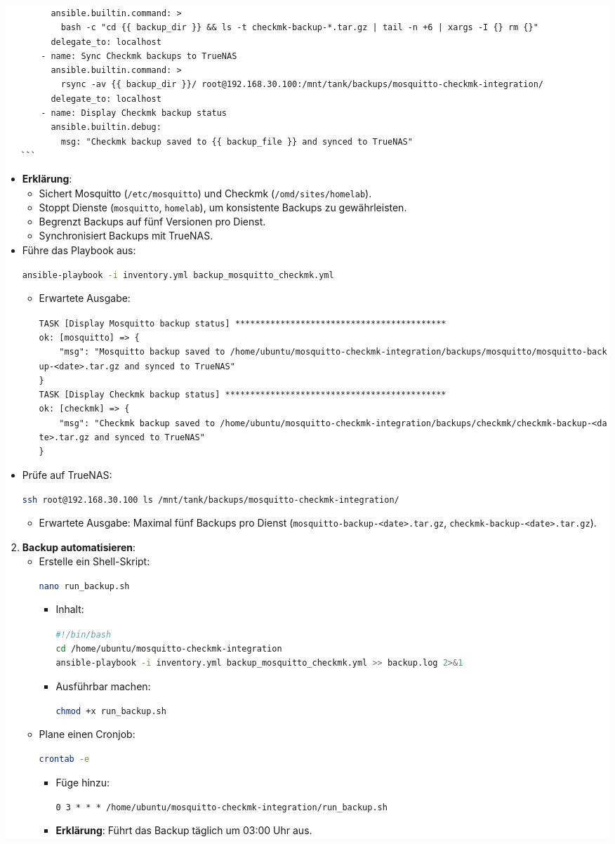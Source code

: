              ansible.builtin.command: >
               bash -c "cd {{ backup_dir }} && ls -t checkmk-backup-*.tar.gz | tail -n +6 | xargs -I {} rm {}"
             delegate_to: localhost
           - name: Sync Checkmk backups to TrueNAS
             ansible.builtin.command: >
               rsync -av {{ backup_dir }}/ root@192.168.30.100:/mnt/tank/backups/mosquitto-checkmk-integration/
             delegate_to: localhost
           - name: Display Checkmk backup status
             ansible.builtin.debug:
               msg: "Checkmk backup saved to {{ backup_file }} and synced to TrueNAS"
       ```
   - **Erklärung**:
     - Sichert Mosquitto (`/etc/mosquitto`) und Checkmk (`/omd/sites/homelab`).
     - Stoppt Dienste (`mosquitto`, `homelab`), um konsistente Backups zu gewährleisten.
     - Begrenzt Backups auf fünf Versionen pro Dienst.
     - Synchronisiert Backups mit TrueNAS.
   - Führe das Playbook aus:
     ```bash
     ansible-playbook -i inventory.yml backup_mosquitto_checkmk.yml
     ```
     - Erwartete Ausgabe:
       ```
       TASK [Display Mosquitto backup status] ******************************************
       ok: [mosquitto] => {
           "msg": "Mosquitto backup saved to /home/ubuntu/mosquitto-checkmk-integration/backups/mosquitto/mosquitto-backup-<date>.tar.gz and synced to TrueNAS"
       }
       TASK [Display Checkmk backup status] ********************************************
       ok: [checkmk] => {
           "msg": "Checkmk backup saved to /home/ubuntu/mosquitto-checkmk-integration/backups/checkmk/checkmk-backup-<date>.tar.gz and synced to TrueNAS"
       }
       ```
   - Prüfe auf TrueNAS:
     ```bash
     ssh root@192.168.30.100 ls /mnt/tank/backups/mosquitto-checkmk-integration/
     ```
     - Erwartete Ausgabe: Maximal fünf Backups pro Dienst (`mosquitto-backup-<date>.tar.gz`, `checkmk-backup-<date>.tar.gz`).

2. **Backup automatisieren**:
   - Erstelle ein Shell-Skript:
     ```bash
     nano run_backup.sh
     ```
     - Inhalt:
       ```bash
       #!/bin/bash
       cd /home/ubuntu/mosquitto-checkmk-integration
       ansible-playbook -i inventory.yml backup_mosquitto_checkmk.yml >> backup.log 2>&1
       ```
     - Ausführbar machen:
       ```bash
       chmod +x run_backup.sh
       ```
   - Plane einen Cronjob:
     ```bash
     crontab -e
     ```
     - Füge hinzu:
       ```
       0 3 * * * /home/ubuntu/mosquitto-checkmk-integration/run_backup.sh
       ```
     - **Erklärung**: Führt das Backup täglich um 03:00 Uhr aus.